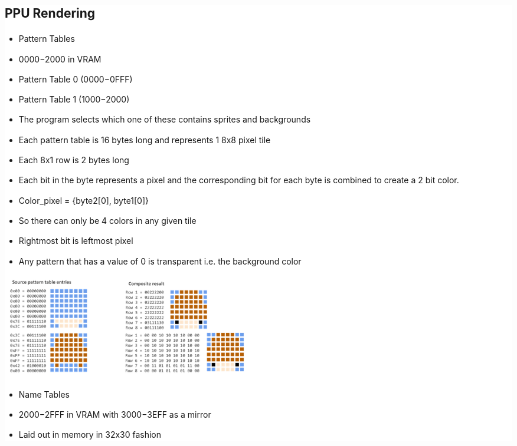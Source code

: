 <span class="c22">PPU Rendering</span>
--------------------------------------

-   <span class="c18">Pattern Tables</span>



-   <span class="c18">$0000-$2000 in VRAM</span>



-   <span class="c18">Pattern Table 0 ($0000-$0FFF)</span>
-   <span class="c18">Pattern Table 1 ($1000-$2000)</span>
-   <span class="c18">The program selects which one of these contains sprites and backgrounds</span>
-   <span class="c18">Each pattern table is 16 bytes long and represents 1 8x8 pixel tile</span>



-   <span class="c18">Each 8x1 row is 2 bytes long</span>
-   <span class="c18">Each bit in the byte represents a pixel and the corresponding bit for each byte is combined to create a 2 bit color.</span>



-   <span class="c18">Color\_pixel = {byte2\[0\], byte1\[0\]}</span>



-   <span class="c18">So there can only be 4 colors in any given tile</span>
-   <span class="c18">Rightmost bit is leftmost pixel</span>



-   <span class="c18">Any pattern that has a value of 0 is transparent i.e. the background color</span>

<span class="c18"></span>

<span style="overflow: hidden; display: inline-block; margin: 0.00px 0.00px; border: 0.00px solid #000000; transform: rotate(0.00rad) translateZ(0px); -webkit-transform: rotate(0.00rad) translateZ(0px); width: 414.58px; height: 172.50px;">![](images/image15.png)</span>

<span class="c18"></span>

-   <span class="c18">Name Tables</span>



-   <span class="c18">$2000-$2FFF in VRAM with $3000-$3EFF as a mirror</span>
-   <span class="c18">Laid out in memory in 32x30 fashion</span>
